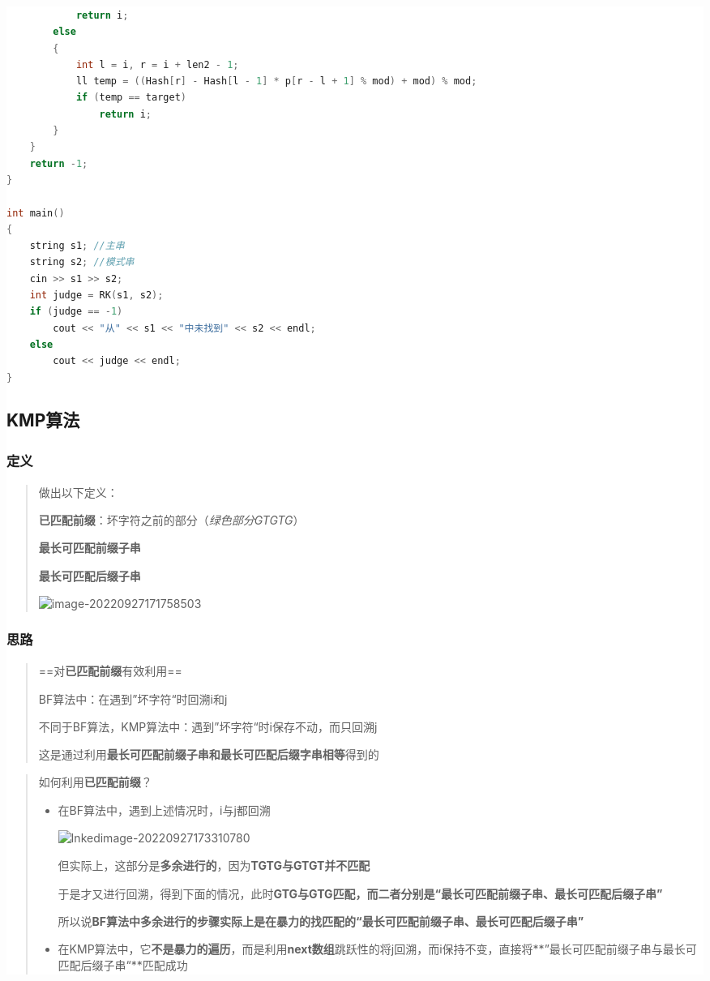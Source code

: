 ```c++
            return i;
        else
        {
            int l = i, r = i + len2 - 1;
            ll temp = ((Hash[r] - Hash[l - 1] * p[r - l + 1] % mod) + mod) % mod;
            if (temp == target)
                return i;
        }
    }
    return -1;
}

int main()
{
    string s1; //主串
    string s2; //模式串
    cin >> s1 >> s2;
    int judge = RK(s1, s2);
    if (judge == -1)
        cout << "从" << s1 << "中未找到" << s2 << endl;
    else
        cout << judge << endl;
}
```

## KMP算法

### 定义

> 做出以下定义：
>
> **已匹配前缀**：坏字符之前的部分（*绿色部分GTGTG*）
>
> **最长可匹配前缀子串**
>
> **最长可匹配后缀子串**
>
> ![image-20220927171758503](E:\typro图像\image-20220927171758503.png)

### 思路

> ==对**已匹配前缀**有效利用==
>
> BF算法中：在遇到”坏字符“时回溯i和j
>
> 不同于BF算法，KMP算法中：遇到”坏字符“时i保存不动，而只回溯j
>
> 这是通过利用**最长可匹配前缀子串和最长可匹配后缀字串相等**得到的

> 如何利用**已匹配前缀**？
>
> + 在BF算法中，遇到上述情况时，i与j都回溯
>
>   ![Inkedimage-20220927173310780](https://fzttypora.oss-cn-beijing.aliyuncs.com/typora_images/KMP%E5%9B%BE%E7%A4%BA1.jpg)
>
>   但实际上，这部分是**多余进行的**，因为**TGTG与GTGT并不匹配**
>
>   于是才又进行回溯，得到下面的情况，此时**GTG与GTG匹配，而二者分别是“最长可匹配前缀子串、最长可匹配后缀子串”**
>
>   所以说**BF算法中多余进行的步骤实际上是在暴力的找匹配的“最长可匹配前缀子串、最长可匹配后缀子串”**
>
> + 在KMP算法中，它**不是暴力的遍历**，而是利用**next数组**跳跃性的将j回溯，而i保持不变，直接将**”最长可匹配前缀子串与最长可匹配后缀子串“**匹配成功
